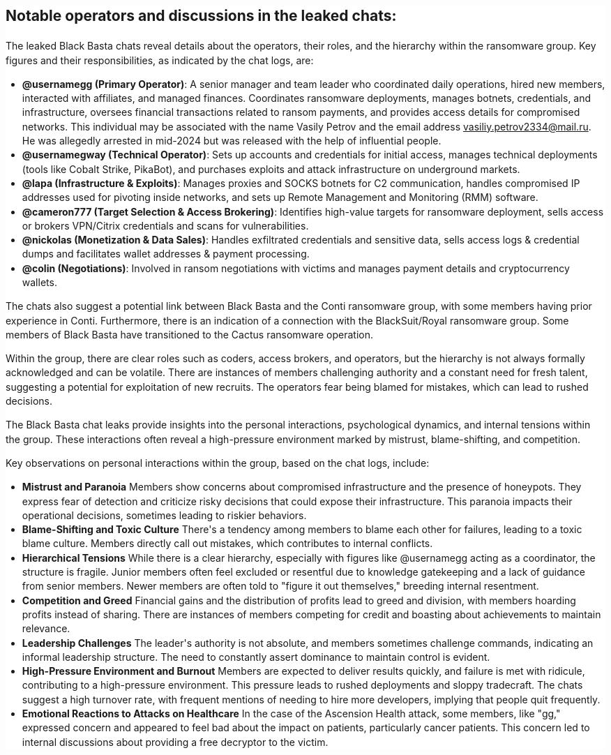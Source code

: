 ## Notable operators and discussions in the leaked chats: 
The leaked Black Basta chats reveal details about the operators, their roles, and the hierarchy within the ransomware group. Key figures and their responsibilities, as indicated by the chat logs, are:
*   **@usernamegg (Primary Operator)**: A senior manager and team leader who coordinated daily operations, hired new members, interacted with affiliates, and managed finances.  Coordinates ransomware deployments, manages botnets, credentials, and infrastructure, oversees financial transactions related to ransom payments, and provides access details for compromised networks. This individual may be associated with the name Vasily Petrov and the email address vasiliy.petrov2334@mail.ru. He was allegedly arrested in mid-2024 but was released with the help of influential people.
*   **@usernamegway (Technical Operator)**: Sets up accounts and credentials for initial access, manages technical deployments (tools like Cobalt Strike, PikaBot), and purchases exploits and attack infrastructure on underground markets.
*   **@lapa (Infrastructure & Exploits)**: Manages proxies and SOCKS botnets for C2 communication, handles compromised IP addresses used for pivoting inside networks, and sets up Remote Management and Monitoring (RMM) software.
*   **@cameron777 (Target Selection & Access Brokering)**: Identifies high-value targets for ransomware deployment, sells access or brokers VPN/Citrix credentials and scans for vulnerabilities.
*   **@nickolas (Monetization & Data Sales)**: Handles exfiltrated credentials and sensitive data, sells access logs & credential dumps and facilitates wallet addresses & payment processing.
*   **@colin (Negotiations)**: Involved in ransom negotiations with victims and manages payment details and cryptocurrency wallets.

The chats also suggest a potential link between Black Basta and the Conti ransomware group, with some members having prior experience in Conti. Furthermore, there is an indication of a connection with the BlackSuit/Royal ransomware group. Some members of Black Basta have transitioned to the Cactus ransomware operation.

Within the group, there are clear roles such as coders, access brokers, and operators, but the hierarchy is not always formally acknowledged and can be volatile. There are instances of members challenging authority and a constant need for fresh talent, suggesting a potential for exploitation of new recruits. The operators fear being blamed for mistakes, which can lead to rushed decisions.

The Black Basta chat leaks provide insights into the personal interactions, psychological dynamics, and internal tensions within the group. These interactions often reveal a high-pressure environment marked by mistrust, blame-shifting, and competition.

Key observations on personal interactions within the group, based on the chat logs, include:

*   **Mistrust and Paranoia** Members show concerns about compromised infrastructure and the presence of honeypots. They express fear of detection and criticize risky decisions that could expose their infrastructure. This paranoia impacts their operational decisions, sometimes leading to riskier behaviors.
*   **Blame-Shifting and Toxic Culture** There's a tendency among members to blame each other for failures, leading to a toxic blame culture. Members directly call out mistakes, which contributes to internal conflicts.
*   **Hierarchical Tensions** While there is a clear hierarchy, especially with figures like @usernamegg acting as a coordinator, the structure is fragile. Junior members often feel excluded or resentful due to knowledge gatekeeping and a lack of guidance from senior members. Newer members are often told to "figure it out themselves," breeding internal resentment.
*   **Competition and Greed** Financial gains and the distribution of profits lead to greed and division, with members hoarding profits instead of sharing. There are instances of members competing for credit and boasting about achievements to maintain relevance.
*   **Leadership Challenges** The leader's authority is not absolute, and members sometimes challenge commands, indicating an informal leadership structure. The need to constantly assert dominance to maintain control is evident.
*   **High-Pressure Environment and Burnout** Members are expected to deliver results quickly, and failure is met with ridicule, contributing to a high-pressure environment. This pressure leads to rushed deployments and sloppy tradecraft. The chats suggest a high turnover rate, with frequent mentions of needing to hire more developers, implying that people quit frequently.
*   **Emotional Reactions to Attacks on Healthcare** In the case of the Ascension Health attack, some members, like "gg," expressed concern and appeared to feel bad about the impact on patients, particularly cancer patients. This concern led to internal discussions about providing a free decryptor to the victim.